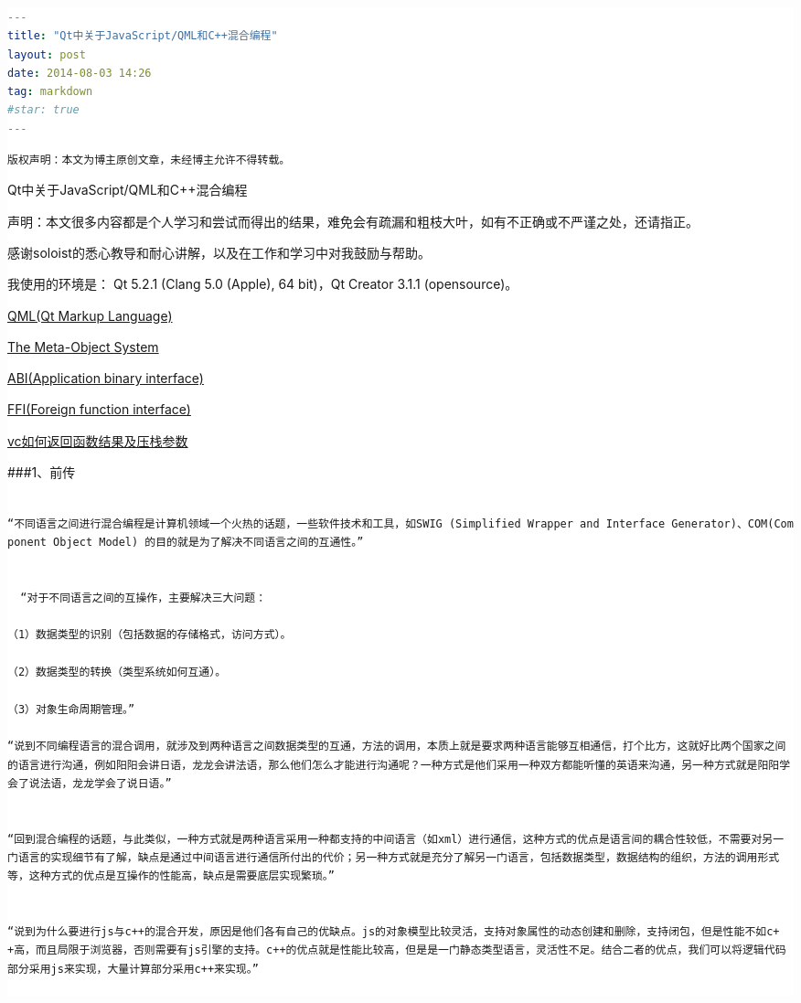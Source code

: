 ```yaml
---
title: "Qt中关于JavaScript/QML和C++混合编程"
layout: post
date: 2014-08-03 14:26
tag: markdown
#star: true
---
```

 `版权声明：本文为博主原创文章，未经博主允许不得转载。`

Qt中关于JavaScript/QML和C++混合编程


声明：本文很多内容都是个人学习和尝试而得出的结果，难免会有疏漏和粗枝大叶，如有不正确或不严谨之处，还请指正。



感谢soloist的悉心教导和耐心讲解，以及在工作和学习中对我鼓励与帮助。



我使用的环境是： Qt 5.2.1 (Clang 5.0 (Apple), 64 bit)，Qt Creator 3.1.1 (opensource)。



[QML(Qt Markup Language)](http://qt-project.org/doc/qt-5/qmlapplications.html)

[The Meta-Object System](http://qt-project.org/doc/qt-5/metaobjects.html)


[ABI(Application binary interface)](http://en.wikipedia.org/wiki/Application_binary_interface)

[FFI(Foreign function interface)](http://en.wikipedia.org/wiki/Foreign_function_call)

[vc如何返回函数结果及压栈参数](http://blog.csdn.net/soloist/article/details/1267147)


###1、前传
<pre>
<code>
“不同语言之间进行混合编程是计算机领域一个火热的话题，一些软件技术和工具，如SWIG (Simplified Wrapper and Interface Generator)、COM(Component Object Model) 的目的就是为了解决不同语言之间的互通性。”


  “对于不同语言之间的互操作，主要解决三大问题：
  
（1）数据类型的识别（包括数据的存储格式，访问方式）。

（2）数据类型的转换（类型系统如何互通）。

（3）对象生命周期管理。”

“说到不同编程语言的混合调用，就涉及到两种语言之间数据类型的互通，方法的调用，本质上就是要求两种语言能够互相通信，打个比方，这就好比两个国家之间的语言进行沟通，例如阳阳会讲日语，龙龙会讲法语，那么他们怎么才能进行沟通呢？一种方式是他们采用一种双方都能听懂的英语来沟通，另一种方式就是阳阳学会了说法语，龙龙学会了说日语。”


“回到混合编程的话题，与此类似，一种方式就是两种语言采用一种都支持的中间语言（如xml）进行通信，这种方式的优点是语言间的耦合性较低，不需要对另一门语言的实现细节有了解，缺点是通过中间语言进行通信所付出的代价；另一种方式就是充分了解另一门语言，包括数据类型，数据结构的组织，方法的调用形式等，这种方式的优点是互操作的性能高，缺点是需要底层实现繁琐。”


“说到为什么要进行js与c++的混合开发，原因是他们各有自己的优缺点。js的对象模型比较灵活，支持对象属性的动态创建和删除，支持闭包，但是性能不如c++高，而且局限于浏览器，否则需要有js引擎的支持。c++的优点就是性能比较高，但是是一门静态类型语言，灵活性不足。结合二者的优点，我们可以将逻辑代码部分采用js来实现，大量计算部分采用c++来实现。”
</code>
</pre>
